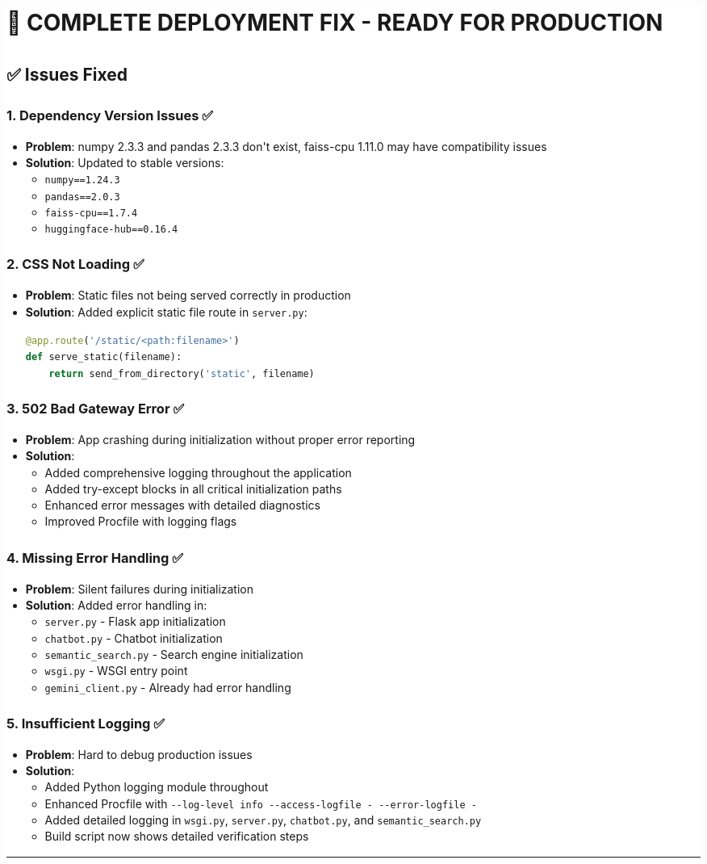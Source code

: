 # 🚀 COMPLETE DEPLOYMENT FIX - READY FOR PRODUCTION

## ✅ Issues Fixed

### 1. **Dependency Version Issues** ✅
- **Problem**: numpy 2.3.3 and pandas 2.3.3 don't exist, faiss-cpu 1.11.0 may have compatibility issues
- **Solution**: Updated to stable versions:
  - `numpy==1.24.3`
  - `pandas==2.0.3`
  - `faiss-cpu==1.7.4`
  - `huggingface-hub==0.16.4`

### 2. **CSS Not Loading** ✅
- **Problem**: Static files not being served correctly in production
- **Solution**: Added explicit static file route in `server.py`:
  ```python
  @app.route('/static/<path:filename>')
  def serve_static(filename):
      return send_from_directory('static', filename)
  ```

### 3. **502 Bad Gateway Error** ✅
- **Problem**: App crashing during initialization without proper error reporting
- **Solution**: 
  - Added comprehensive logging throughout the application
  - Added try-except blocks in all critical initialization paths
  - Enhanced error messages with detailed diagnostics
  - Improved Procfile with logging flags

### 4. **Missing Error Handling** ✅
- **Problem**: Silent failures during initialization
- **Solution**: Added error handling in:
  - `server.py` - Flask app initialization
  - `chatbot.py` - Chatbot initialization
  - `semantic_search.py` - Search engine initialization
  - `wsgi.py` - WSGI entry point
  - `gemini_client.py` - Already had error handling

### 5. **Insufficient Logging** ✅
- **Problem**: Hard to debug production issues
- **Solution**: 
  - Added Python logging module throughout
  - Enhanced Procfile with `--log-level info --access-logfile - --error-logfile -`
  - Added detailed logging in `wsgi.py`, `server.py`, `chatbot.py`, and `semantic_search.py`
  - Build script now shows detailed verification steps

---
